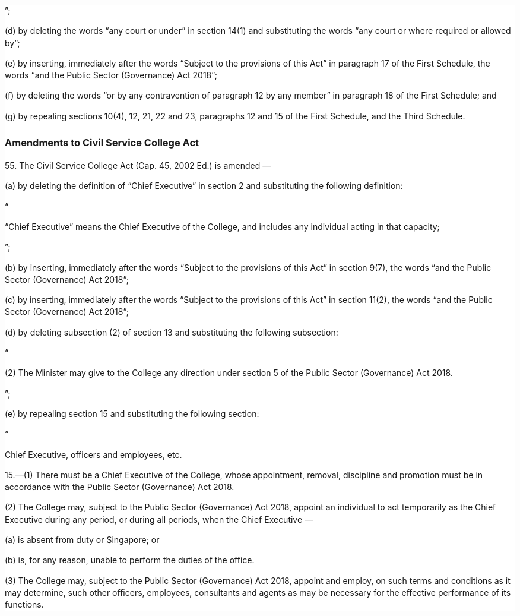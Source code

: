 ”;

(d) by deleting the words “any court or under” in section 14(1) and substituting the words “any court or where required or allowed by”;

(e) by inserting, immediately after the words “Subject to the provisions of this Act” in paragraph 17 of the First Schedule, the words “and the Public Sector (Governance) Act 2018”;

(f) by deleting the words “or by any contravention of paragraph 12 by any member” in paragraph 18 of the First Schedule; and

(g) by repealing sections 10(4), 12, 21, 22 and 23, paragraphs 12 and 15 of the First Schedule, and the Third Schedule.

### Amendments to Civil Service College Act

55\. The Civil Service College Act (Cap. 45, 2002 Ed.) is amended —

(a) by deleting the definition of “Chief Executive” in section 2 and substituting the following definition:

“

“Chief Executive” means the Chief Executive of the College, and includes any individual acting in that capacity;

”;

(b) by inserting, immediately after the words “Subject to the provisions of this Act” in section 9(7), the words “and the Public Sector (Governance) Act 2018”;

(c) by inserting, immediately after the words “Subject to the provisions of this Act” in section 11(2), the words “and the Public Sector (Governance) Act 2018”;

(d) by deleting subsection (2) of section 13 and substituting the following subsection:

“

(2) The Minister may give to the College any direction under section 5 of the Public Sector (Governance) Act 2018.

”;

(e) by repealing section 15 and substituting the following section:

“

Chief Executive, officers and employees, etc.

15\.—(1) There must be a Chief Executive of the College, whose appointment, removal, discipline and promotion must be in accordance with the Public Sector (Governance) Act 2018.

(2) The College may, subject to the Public Sector (Governance) Act 2018, appoint an individual to act temporarily as the Chief Executive during any period, or during all periods, when the Chief Executive —

(a) is absent from duty or Singapore; or

(b) is, for any reason, unable to perform the duties of the office.

(3) The College may, subject to the Public Sector (Governance) Act 2018, appoint and employ, on such terms and conditions as it may determine, such other officers, employees, consultants and agents as may be necessary for the effective performance of its functions.
